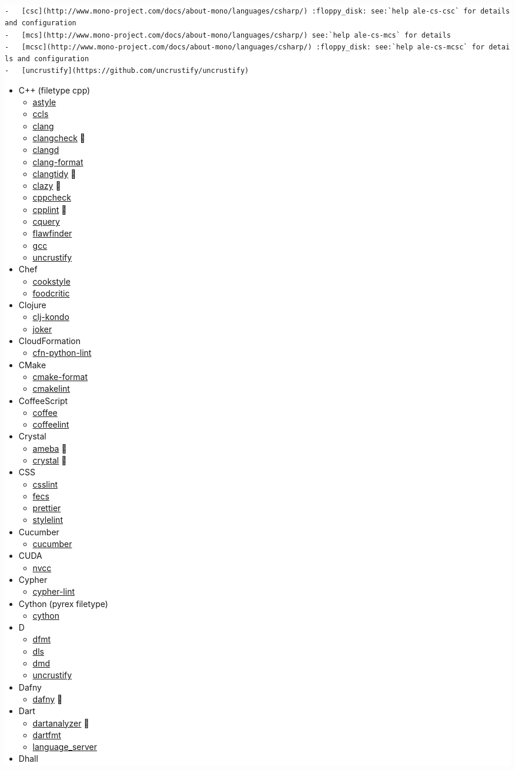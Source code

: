     -   [csc](http://www.mono-project.com/docs/about-mono/languages/csharp/) :floppy_disk: see:`help ale-cs-csc` for details and configuration
    -   [mcs](http://www.mono-project.com/docs/about-mono/languages/csharp/) see:`help ale-cs-mcs` for details
    -   [mcsc](http://www.mono-project.com/docs/about-mono/languages/csharp/) :floppy_disk: see:`help ale-cs-mcsc` for details and configuration
    -   [uncrustify](https://github.com/uncrustify/uncrustify)
-   C++ (filetype cpp)
    -   [astyle](http://astyle.sourceforge.net/)
    -   [ccls](https://github.com/MaskRay/ccls)
    -   [clang](http://clang.llvm.org/)
    -   [clangcheck](http://clang.llvm.org/docs/ClangCheck.html) :floppy_disk:
    -   [clangd](https://clang.llvm.org/extra/clangd.html)
    -   [clang-format](https://clang.llvm.org/docs/ClangFormat.html)
    -   [clangtidy](http://clang.llvm.org/extra/clang-tidy/) :floppy_disk:
    -   [clazy](https://github.com/KDE/clazy) :floppy_disk:
    -   [cppcheck](http://cppcheck.sourceforge.net)
    -   [cpplint](https://github.com/google/styleguide/tree/gh-pages/cpplint) :floppy_disk:
    -   [cquery](https://github.com/cquery-project/cquery)
    -   [flawfinder](https://www.dwheeler.com/flawfinder/)
    -   [gcc](https://gcc.gnu.org/)
    -   [uncrustify](https://github.com/uncrustify/uncrustify)
-   Chef
    -   [cookstyle](https://docs.chef.io/cookstyle.html)
    -   [foodcritic](http://www.foodcritic.io/)
-   Clojure
    -   [clj-kondo](https://github.com/borkdude/clj-kondo)
    -   [joker](https://github.com/candid82/joker)
-   CloudFormation
    -   [cfn-python-lint](https://github.com/awslabs/cfn-python-lint)
-   CMake
    -   [cmake-format](https://github.com/cheshirekow/cmake_format)
    -   [cmakelint](https://github.com/richq/cmake-lint)
-   CoffeeScript
    -   [coffee](http://coffeescript.org/)
    -   [coffeelint](https://www.npmjs.com/package/coffeelint)
-   Crystal
    -   [ameba](https://github.com/veelenga/ameba) :floppy_disk:
    -   [crystal](https://crystal-lang.org/) :floppy_disk:
-   CSS
    -   [csslint](http://csslint.net/)
    -   [fecs](http://fecs.baidu.com/)
    -   [prettier](https://github.com/prettier/prettier)
    -   [stylelint](https://github.com/stylelint/stylelint)
-   Cucumber
    -   [cucumber](https://cucumber.io/)
-   CUDA
    -   [nvcc](http://docs.nvidia.com/cuda/cuda-compiler-driver-nvcc/index.html)
-   Cypher
    -   [cypher-lint](https://github.com/cleishm/libcypher-parser)
-   Cython (pyrex filetype)
    -   [cython](http://cython.org/)
-   D
    -   [dfmt](https://github.com/dlang-community/dfmt)
    -   [dls](https://github.com/d-language-server/dls)
    -   [dmd](https://dlang.org/dmd-linux.html)
    -   [uncrustify](https://github.com/uncrustify/uncrustify)
-   Dafny
    -   [dafny](https://rise4fun.com/Dafny) :floppy_disk:
-   Dart
    -   [dartanalyzer](https://github.com/dart-lang/sdk/tree/master/pkg/analyzer_cli) :floppy_disk:
    -   [dartfmt](https://github.com/dart-lang/sdk/tree/master/utils/dartfmt)
    -   [language_server](https://github.com/natebosch/dart_language_server)
-   Dhall